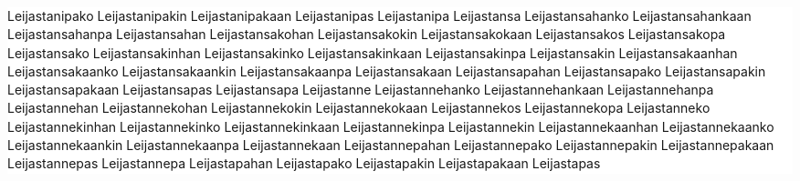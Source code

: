 Leijastanipako
Leijastanipakin
Leijastanipakaan
Leijastanipas
Leijastanipa
Leijastansa
Leijastansahanko
Leijastansahankaan
Leijastansahanpa
Leijastansahan
Leijastansakohan
Leijastansakokin
Leijastansakokaan
Leijastansakos
Leijastansakopa
Leijastansako
Leijastansakinhan
Leijastansakinko
Leijastansakinkaan
Leijastansakinpa
Leijastansakin
Leijastansakaanhan
Leijastansakaanko
Leijastansakaankin
Leijastansakaanpa
Leijastansakaan
Leijastansapahan
Leijastansapako
Leijastansapakin
Leijastansapakaan
Leijastansapas
Leijastansapa
Leijastanne
Leijastannehanko
Leijastannehankaan
Leijastannehanpa
Leijastannehan
Leijastannekohan
Leijastannekokin
Leijastannekokaan
Leijastannekos
Leijastannekopa
Leijastanneko
Leijastannekinhan
Leijastannekinko
Leijastannekinkaan
Leijastannekinpa
Leijastannekin
Leijastannekaanhan
Leijastannekaanko
Leijastannekaankin
Leijastannekaanpa
Leijastannekaan
Leijastannepahan
Leijastannepako
Leijastannepakin
Leijastannepakaan
Leijastannepas
Leijastannepa
Leijastapahan
Leijastapako
Leijastapakin
Leijastapakaan
Leijastapas